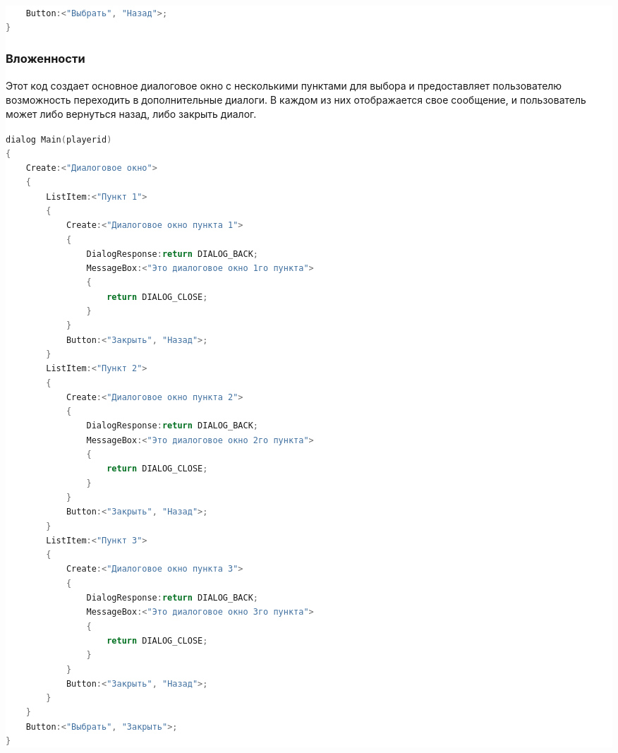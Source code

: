 ```c
	Button:<"Выбрать", "Назад">;
}
```

### Вложенности

Этот код создает основное диалоговое окно с несколькими пунктами для выбора и предоставляет пользователю возможность переходить в дополнительные диалоги. В каждом из них отображается свое сообщение, и пользователь может либо вернуться назад, либо закрыть диалог.
```c
dialog Main(playerid) 
{
	Create:<"Диалоговое окно">
	{
		ListItem:<"Пункт 1">
		{
			Create:<"Диалоговое окно пункта 1">
			{
				DialogResponse:return DIALOG_BACK;
				MessageBox:<"Это диалоговое окно 1го пункта">
				{
					return DIALOG_CLOSE;
				}
			}
			Button:<"Закрыть", "Назад">;
		}
		ListItem:<"Пункт 2">
		{
			Create:<"Диалоговое окно пункта 2">
			{
				DialogResponse:return DIALOG_BACK;
				MessageBox:<"Это диалоговое окно 2го пункта">
				{
					return DIALOG_CLOSE;
				}
			}
			Button:<"Закрыть", "Назад">;
		}
		ListItem:<"Пункт 3">
		{
			Create:<"Диалоговое окно пункта 3">
			{
				DialogResponse:return DIALOG_BACK;
				MessageBox:<"Это диалоговое окно 3го пункта">
				{
					return DIALOG_CLOSE;
				}
			}
			Button:<"Закрыть", "Назад">;
		}
	}
	Button:<"Выбрать", "Закрыть">;
}
```
